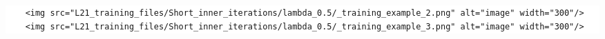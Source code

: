         <img src="L21_training_files/Short_inner_iterations/lambda_0.5/_training_example_2.png" alt="image" width="300"/>
        <img src="L21_training_files/Short_inner_iterations/lambda_0.5/_training_example_3.png" alt="image" width="300"/>